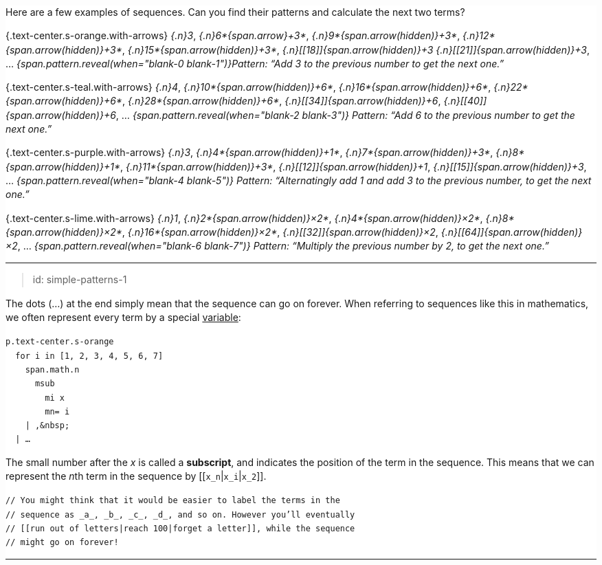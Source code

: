 Here are a few examples of sequences. Can you find their patterns and calculate
the next two terms?

{.text-center.s-orange.with-arrows} _{.n}3_, _{.n}6*{span.arrow}+3*_,
_{.n}9*{span.arrow(hidden)}+3*_, _{.n}12*{span.arrow(hidden)}+3*_,
_{.n}15*{span.arrow(hidden)}+3*_, _{.n}[[18]]*{span.arrow(hidden)}+3*_
_{.n}[[21]]*{span.arrow(hidden)}+3*_, …
_{span.pattern.reveal(when="blank-0 blank-1")}Pattern: “Add 3 to the previous
number to get the next one.”_

{.text-center.s-teal.with-arrows} _{.n}4_, _{.n}10*{span.arrow(hidden)}+6*_,
_{.n}16*{span.arrow(hidden)}+6*_, _{.n}22*{span.arrow(hidden)}+6*_,
_{.n}28*{span.arrow(hidden)}+6*_, _{.n}[[34]]*{span.arrow(hidden)}+6*_,
_{.n}[[40]]*{span.arrow(hidden)}+6*_, …
_{span.pattern.reveal(when="blank-2 blank-3")} Pattern: “Add 6 to the previous
number to get the next one.”_

{.text-center.s-purple.with-arrows} _{.n}3_, _{.n}4*{span.arrow(hidden)}+1*_,
_{.n}7*{span.arrow(hidden)}+3*_, _{.n}8*{span.arrow(hidden)}+1*_,
_{.n}11*{span.arrow(hidden)}+3*_, _{.n}[[12]]*{span.arrow(hidden)}+1*_,
_{.n}[[15]]*{span.arrow(hidden)}+3*_, …
_{span.pattern.reveal(when="blank-4 blank-5")} Pattern: “Alternatingly add 1 and
add 3 to the previous number, to get the next one.”_

{.text-center.s-lime.with-arrows} _{.n}1_, _{.n}2*{span.arrow(hidden)}×2*_,
_{.n}4*{span.arrow(hidden)}×2*_, _{.n}8*{span.arrow(hidden)}×2*_,
_{.n}16*{span.arrow(hidden)}×2*_, _{.n}[[32]]*{span.arrow(hidden)}×2*_,
_{.n}[[64]]*{span.arrow(hidden)}×2*_, …
_{span.pattern.reveal(when="blank-6 blank-7")} Pattern: “Multiply the previous
number by 2, to get the next one.”_

---
> id: simple-patterns-1

The dots (…) at the end simply mean that the sequence can go on forever. When
referring to sequences like this in mathematics, we often represent every term
by a special [variable](gloss:variable):

    p.text-center.s-orange
      for i in [1, 2, 3, 4, 5, 6, 7]
        span.math.n
          msub
            mi x
            mn= i
        | ,&nbsp;
      | …

The small number after the _x_ is called a __subscript__, and indicates the
position of the term in the sequence. This means that we can represent the *n*th
term in the sequence by [[`x_n`|`x_i`|`x_2`]].

    // You might think that it would be easier to label the terms in the
    // sequence as _a_, _b_, _c_, _d_, and so on. However you’ll eventually
    // [[run out of letters|reach 100|forget a letter]], while the sequence
    // might go on forever!

---